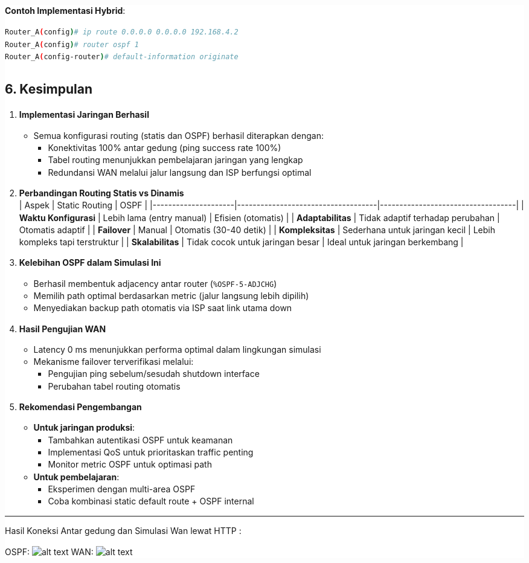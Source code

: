 **Contoh Implementasi Hybrid**:
```bash
Router_A(config)# ip route 0.0.0.0 0.0.0.0 192.168.4.2
Router_A(config)# router ospf 1
Router_A(config-router)# default-information originate
``` 


## 6. Kesimpulan
1. **Implementasi Jaringan Berhasil**  
   - Semua konfigurasi routing (statis dan OSPF) berhasil diterapkan dengan:
     - Konektivitas 100% antar gedung (ping success rate 100%)
     - Tabel routing menunjukkan pembelajaran jaringan yang lengkap
     - Redundansi WAN melalui jalur langsung dan ISP berfungsi optimal

2. **Perbandingan Routing Statis vs Dinamis**  
   | Aspek               | Static Routing                     | OSPF                              |
   |---------------------|------------------------------------|-----------------------------------|
   | **Waktu Konfigurasi** | Lebih lama (entry manual)         | Efisien (otomatis)               |
   | **Adaptabilitas**    | Tidak adaptif terhadap perubahan  | Otomatis adaptif                 |
   | **Failover**        | Manual                             | Otomatis (30-40 detik)           |
   | **Kompleksitas**    | Sederhana untuk jaringan kecil     | Lebih kompleks tapi terstruktur  |
   | **Skalabilitas**    | Tidak cocok untuk jaringan besar   | Ideal untuk jaringan berkembang  |

3. **Kelebihan OSPF dalam Simulasi Ini**  
   - Berhasil membentuk adjacency antar router (`%OSPF-5-ADJCHG`)
   - Memilih path optimal berdasarkan metric (jalur langsung lebih dipilih)
   - Menyediakan backup path otomatis via ISP saat link utama down

4. **Hasil Pengujian WAN**  
   - Latency 0 ms menunjukkan performa optimal dalam lingkungan simulasi
   - Mekanisme failover terverifikasi melalui:
     - Pengujian ping sebelum/sesudah shutdown interface
     - Perubahan tabel routing otomatis

5. **Rekomendasi Pengembangan**  
   - **Untuk jaringan produksi**:
     - Tambahkan autentikasi OSPF untuk keamanan
     - Implementasi QoS untuk prioritaskan traffic penting
     - Monitor metric OSPF untuk optimasi path
   - **Untuk pembelajaran**:
     - Eksperimen dengan multi-area OSPF
     - Coba kombinasi static default route + OSPF internal

___

Hasil Koneksi Antar gedung dan Simulasi Wan lewat HTTP :

OSPF:
![alt text](ospf.png)
WAN:
![alt text](<Simulasi Wan pada server.png>)
